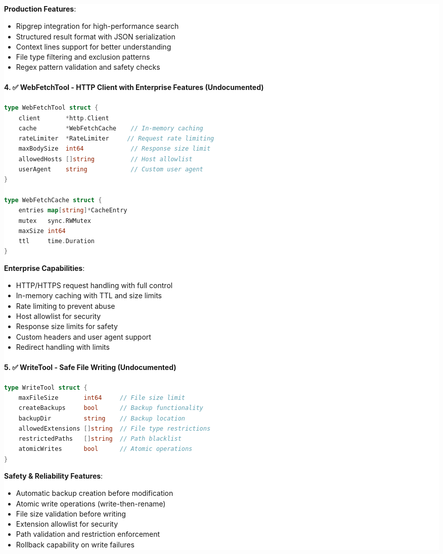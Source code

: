 **Production Features**:
- Ripgrep integration for high-performance search
- Structured result format with JSON serialization
- Context lines support for better understanding
- File type filtering and exclusion patterns
- Regex pattern validation and safety checks

#### 4. ✅ WebFetchTool - HTTP Client with Enterprise Features (Undocumented)
```go
type WebFetchTool struct {
    client       *http.Client
    cache        *WebFetchCache    // In-memory caching
    rateLimiter  *RateLimiter     // Request rate limiting
    maxBodySize  int64             // Response size limit
    allowedHosts []string          // Host allowlist
    userAgent    string            // Custom user agent
}

type WebFetchCache struct {
    entries map[string]*CacheEntry
    mutex   sync.RWMutex
    maxSize int64
    ttl     time.Duration
}
```

**Enterprise Capabilities**:
- HTTP/HTTPS request handling with full control
- In-memory caching with TTL and size limits
- Rate limiting to prevent abuse
- Host allowlist for security
- Response size limits for safety
- Custom headers and user agent support
- Redirect handling with limits

#### 5. ✅ WriteTool - Safe File Writing (Undocumented)
```go
type WriteTool struct {
    maxFileSize       int64     // File size limit
    createBackups     bool      // Backup functionality
    backupDir         string    // Backup location
    allowedExtensions []string  // File type restrictions
    restrictedPaths   []string  // Path blacklist
    atomicWrites      bool      // Atomic operations
}
```

**Safety & Reliability Features**:
- Automatic backup creation before modification
- Atomic write operations (write-then-rename)
- File size validation before writing
- Extension allowlist for security
- Path validation and restriction enforcement
- Rollback capability on write failures
